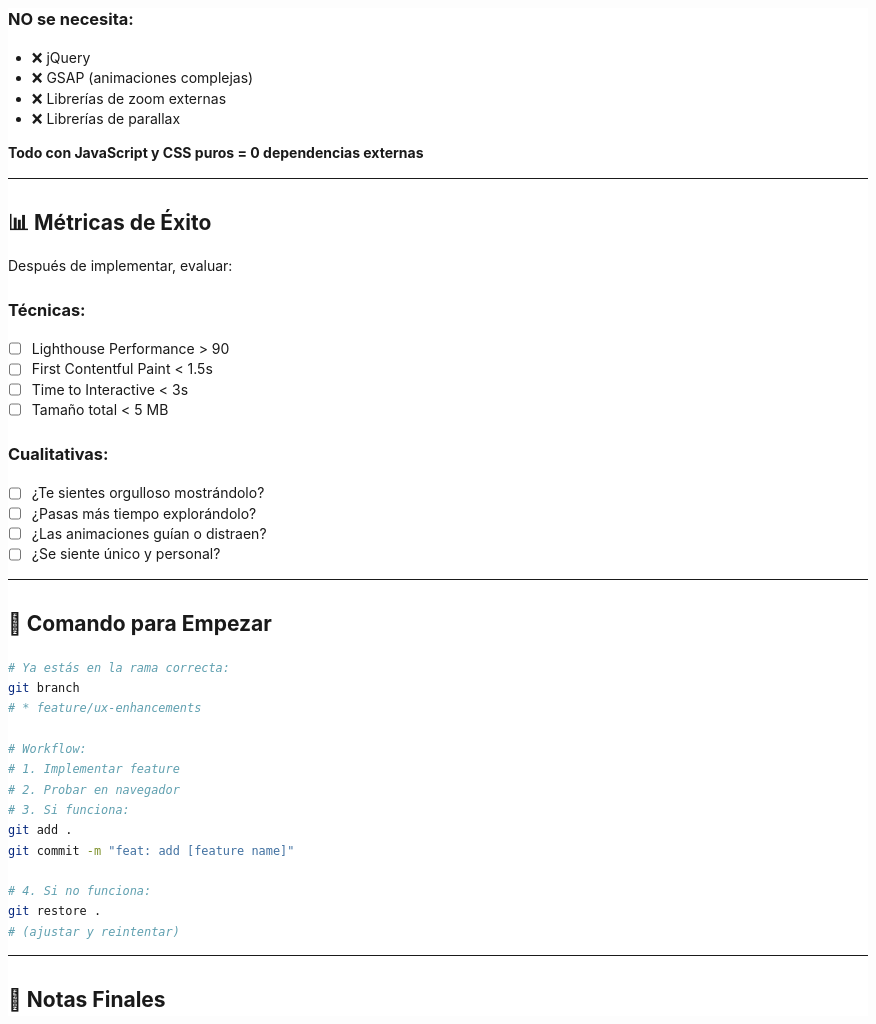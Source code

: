 ### NO se necesita:
- ❌ jQuery
- ❌ GSAP (animaciones complejas)
- ❌ Librerías de zoom externas
- ❌ Librerías de parallax

**Todo con JavaScript y CSS puros = 0 dependencias externas**

---

## 📊 Métricas de Éxito

Después de implementar, evaluar:

### Técnicas:
- [ ] Lighthouse Performance > 90
- [ ] First Contentful Paint < 1.5s
- [ ] Time to Interactive < 3s
- [ ] Tamaño total < 5 MB

### Cualitativas:
- [ ] ¿Te sientes orgulloso mostrándolo?
- [ ] ¿Pasas más tiempo explorándolo?
- [ ] ¿Las animaciones guían o distraen?
- [ ] ¿Se siente único y personal?

---

## 🚀 Comando para Empezar

```bash
# Ya estás en la rama correcta:
git branch
# * feature/ux-enhancements

# Workflow:
# 1. Implementar feature
# 2. Probar en navegador
# 3. Si funciona:
git add .
git commit -m "feat: add [feature name]"

# 4. Si no funciona:
git restore .
# (ajustar y reintentar)
```

---

## 📝 Notas Finales
